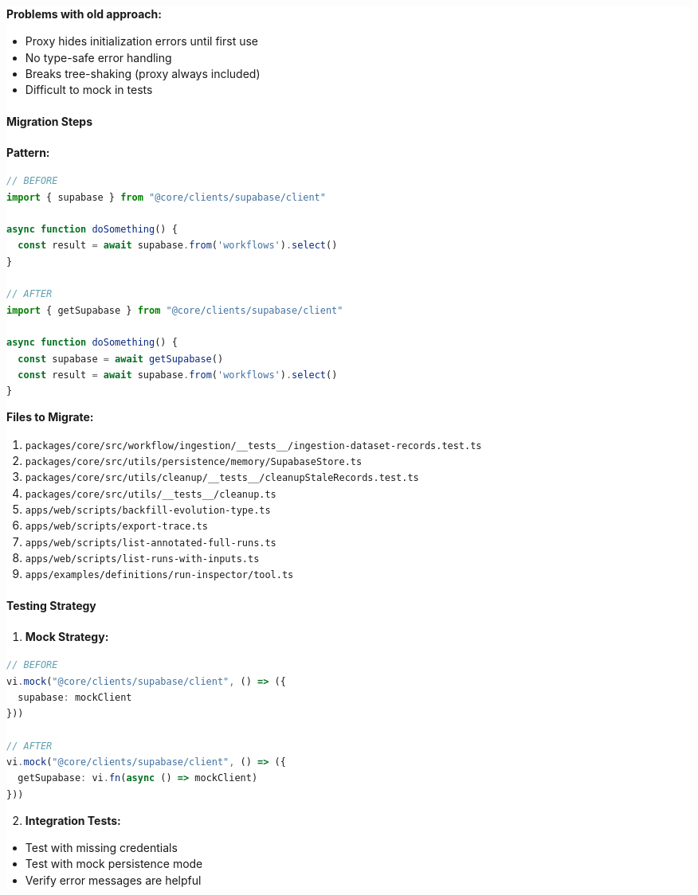 **Problems with old approach:**
- Proxy hides initialization errors until first use
- No type-safe error handling
- Breaks tree-shaking (proxy always included)
- Difficult to mock in tests

#### Migration Steps

**Pattern:**

```typescript
// BEFORE
import { supabase } from "@core/clients/supabase/client"

async function doSomething() {
  const result = await supabase.from('workflows').select()
}

// AFTER
import { getSupabase } from "@core/clients/supabase/client"

async function doSomething() {
  const supabase = await getSupabase()
  const result = await supabase.from('workflows').select()
}
```

**Files to Migrate:**

1. `packages/core/src/workflow/ingestion/__tests__/ingestion-dataset-records.test.ts`
2. `packages/core/src/utils/persistence/memory/SupabaseStore.ts`
3. `packages/core/src/utils/cleanup/__tests__/cleanupStaleRecords.test.ts`
4. `packages/core/src/utils/__tests__/cleanup.ts`
5. `apps/web/scripts/backfill-evolution-type.ts`
6. `apps/web/scripts/export-trace.ts`
7. `apps/web/scripts/list-annotated-full-runs.ts`
8. `apps/web/scripts/list-runs-with-inputs.ts`
9. `apps/examples/definitions/run-inspector/tool.ts`

#### Testing Strategy

1. **Mock Strategy:**
```typescript
// BEFORE
vi.mock("@core/clients/supabase/client", () => ({
  supabase: mockClient
}))

// AFTER
vi.mock("@core/clients/supabase/client", () => ({
  getSupabase: vi.fn(async () => mockClient)
}))
```

2. **Integration Tests:**
- Test with missing credentials
- Test with mock persistence mode
- Verify error messages are helpful
